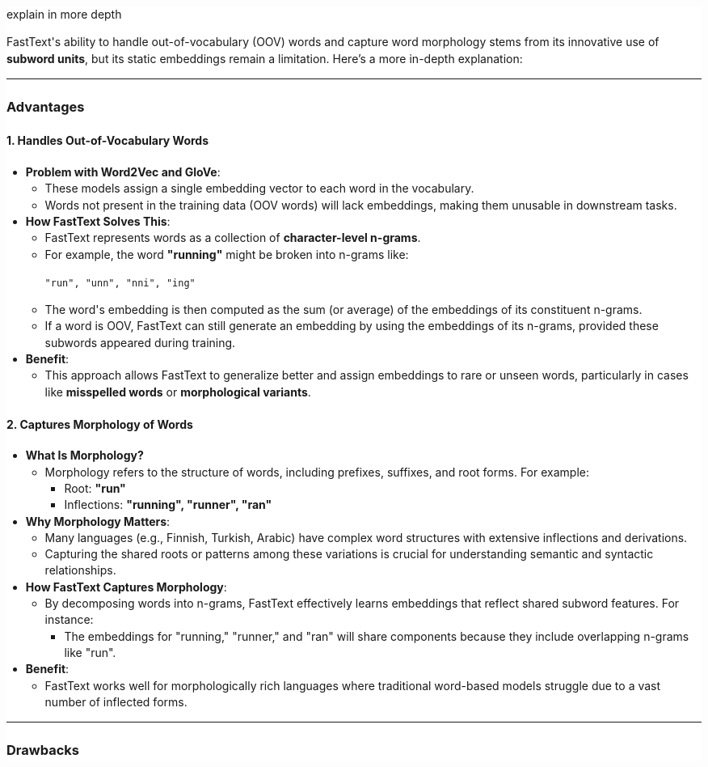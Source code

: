 explain in more depth


FastText's ability to handle out-of-vocabulary (OOV) words and capture word morphology stems from its innovative use of **subword units**, but its static embeddings remain a limitation. Here’s a more in-depth explanation:

---

### **Advantages**

#### 1. **Handles Out-of-Vocabulary Words**
   - **Problem with Word2Vec and GloVe**:
     - These models assign a single embedding vector to each word in the vocabulary.
     - Words not present in the training data (OOV words) will lack embeddings, making them unusable in downstream tasks.
   - **How FastText Solves This**:
     - FastText represents words as a collection of **character-level n-grams**.
     - For example, the word **"running"** might be broken into n-grams like:
       ```
       "run", "unn", "nni", "ing"
       ```
     - The word's embedding is then computed as the sum (or average) of the embeddings of its constituent n-grams.
     - If a word is OOV, FastText can still generate an embedding by using the embeddings of its n-grams, provided these subwords appeared during training.
   - **Benefit**:
     - This approach allows FastText to generalize better and assign embeddings to rare or unseen words, particularly in cases like **misspelled words** or **morphological variants**.

#### 2. **Captures Morphology of Words**
   - **What Is Morphology?**
     - Morphology refers to the structure of words, including prefixes, suffixes, and root forms. For example:
       - Root: **"run"**
       - Inflections: **"running", "runner", "ran"**
   - **Why Morphology Matters**:
     - Many languages (e.g., Finnish, Turkish, Arabic) have complex word structures with extensive inflections and derivations.
     - Capturing the shared roots or patterns among these variations is crucial for understanding semantic and syntactic relationships.
   - **How FastText Captures Morphology**:
     - By decomposing words into n-grams, FastText effectively learns embeddings that reflect shared subword features. For instance:
       - The embeddings for "running," "runner," and "ran" will share components because they include overlapping n-grams like "run".
   - **Benefit**:
     - FastText works well for morphologically rich languages where traditional word-based models struggle due to a vast number of inflected forms.

---

### **Drawbacks**
